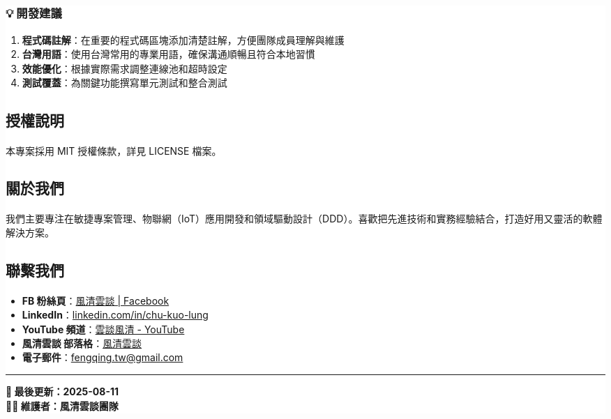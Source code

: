 ### 💡 開發建議

1. **程式碼註解**：在重要的程式碼區塊添加清楚註解，方便團隊成員理解與維護
2. **台灣用語**：使用台灣常用的專業用語，確保溝通順暢且符合本地習慣
3. **效能優化**：根據實際需求調整連線池和超時設定
4. **測試覆蓋**：為關鍵功能撰寫單元測試和整合測試

## 授權說明

本專案採用 MIT 授權條款，詳見 LICENSE 檔案。

## 關於我們

我們主要專注在敏捷專案管理、物聯網（IoT）應用開發和領域驅動設計（DDD）。喜歡把先進技術和實務經驗結合，打造好用又靈活的軟體解決方案。

## 聯繫我們

- **FB 粉絲頁**：[風清雲談 | Facebook](https://www.facebook.com/profile.php?id=61576838896062)
- **LinkedIn**：[linkedin.com/in/chu-kuo-lung](https://www.linkedin.com/in/chu-kuo-lung)
- **YouTube 頻道**：[雲談風清 - YouTube](https://www.youtube.com/channel/UCXDqLTdCMiCJ1j8xGRfwEig)
- **風清雲談 部落格**：[風清雲談](https://blog.fengqing.tw/)
- **電子郵件**：[fengqing.tw@gmail.com](mailto:fengqing.tw@gmail.com)

---

**📅 最後更新：2025-08-11**  
**👨‍💻 維護者：風清雲談團隊**
